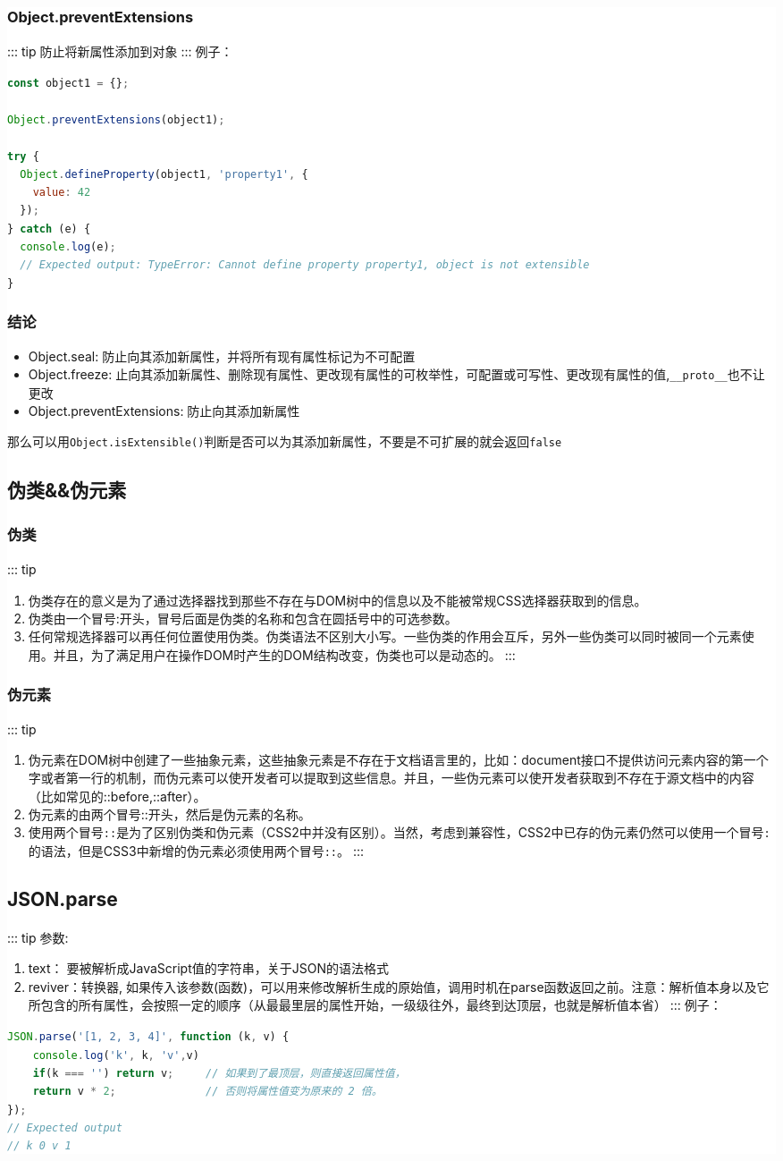 
### Object.preventExtensions
::: tip
防止将新属性添加到对象
:::
例子：
```js
const object1 = {};

Object.preventExtensions(object1);

try {
  Object.defineProperty(object1, 'property1', {
    value: 42
  });
} catch (e) {
  console.log(e);
  // Expected output: TypeError: Cannot define property property1, object is not extensible
}
```
### 结论
* Object.seal: 防止向其添加新属性，并将所有现有属性标记为不可配置
* Object.freeze: 止向其添加新属性、删除现有属性、更改现有属性的可枚举性，可配置或可写性、更改现有属性的值,`__proto__`也不让更改
* Object.preventExtensions: 防止向其添加新属性

那么可以用`Object.isExtensible()`判断是否可以为其添加新属性，不要是不可扩展的就会返回`false`

## 伪类&&伪元素
### 伪类
::: tip
1. 伪类存在的意义是为了通过选择器找到那些不存在与DOM树中的信息以及不能被常规CSS选择器获取到的信息。
2. 伪类由一个冒号:开头，冒号后面是伪类的名称和包含在圆括号中的可选参数。
3. 任何常规选择器可以再任何位置使用伪类。伪类语法不区别大小写。一些伪类的作用会互斥，另外一些伪类可以同时被同一个元素使用。并且，为了满足用户在操作DOM时产生的DOM结构改变，伪类也可以是动态的。
:::

### 伪元素
::: tip
1. 伪元素在DOM树中创建了一些抽象元素，这些抽象元素是不存在于文档语言里的，比如：document接口不提供访问元素内容的第一个字或者第一行的机制，而伪元素可以使开发者可以提取到这些信息。并且，一些伪元素可以使开发者获取到不存在于源文档中的内容（比如常见的::before,::after）。
2. 伪元素的由两个冒号::开头，然后是伪元素的名称。
3. 使用两个冒号`::`是为了区别伪类和伪元素（CSS2中并没有区别）。当然，考虑到兼容性，CSS2中已存的伪元素仍然可以使用一个冒号`:`的语法，但是CSS3中新增的伪元素必须使用两个冒号`::`。
:::

## JSON.parse
::: tip
参数:
1. text： 要被解析成JavaScript值的字符串，关于JSON的语法格式
2. reviver：转换器, 如果传入该参数(函数)，可以用来修改解析生成的原始值，调用时机在parse函数返回之前。注意：解析值本身以及它所包含的所有属性，会按照一定的顺序（从最最里层的属性开始，一级级往外，最终到达顶层，也就是解析值本省）
:::
例子：
```js
JSON.parse('[1, 2, 3, 4]', function (k, v) {
	console.log('k', k, 'v',v)
    if(k === '') return v;     // 如果到了最顶层，则直接返回属性值，
    return v * 2;              // 否则将属性值变为原来的 2 倍。
});
// Expected output
// k 0 v 1
```